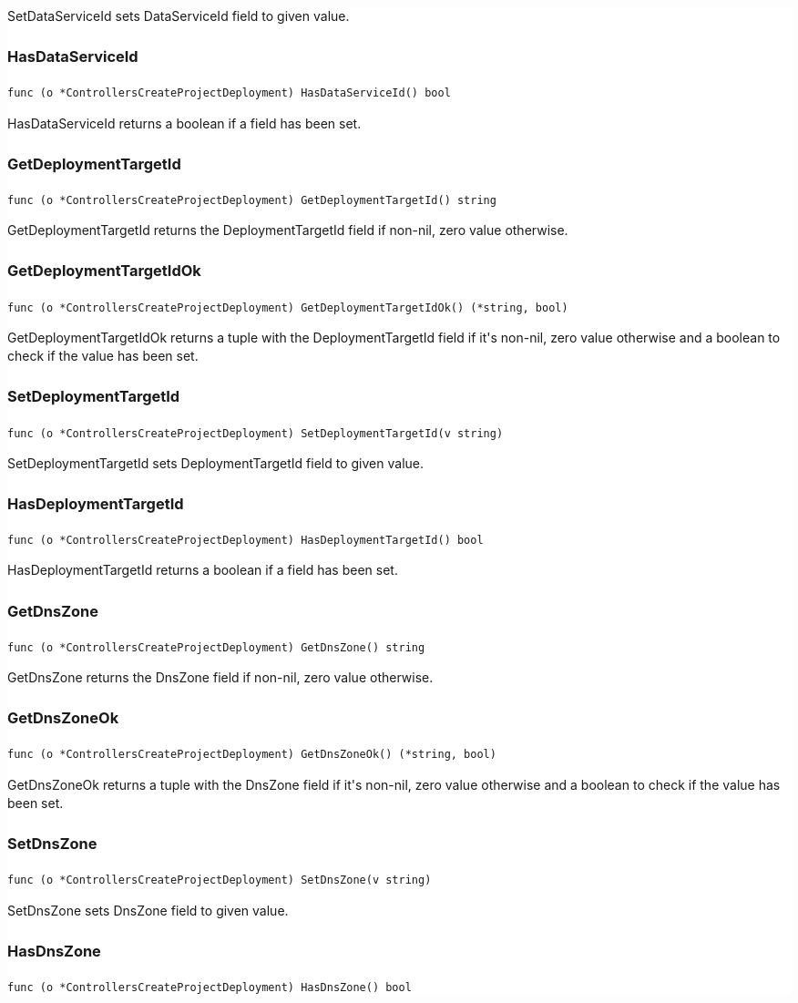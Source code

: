 SetDataServiceId sets DataServiceId field to given value.

### HasDataServiceId

`func (o *ControllersCreateProjectDeployment) HasDataServiceId() bool`

HasDataServiceId returns a boolean if a field has been set.

### GetDeploymentTargetId

`func (o *ControllersCreateProjectDeployment) GetDeploymentTargetId() string`

GetDeploymentTargetId returns the DeploymentTargetId field if non-nil, zero value otherwise.

### GetDeploymentTargetIdOk

`func (o *ControllersCreateProjectDeployment) GetDeploymentTargetIdOk() (*string, bool)`

GetDeploymentTargetIdOk returns a tuple with the DeploymentTargetId field if it's non-nil, zero value otherwise
and a boolean to check if the value has been set.

### SetDeploymentTargetId

`func (o *ControllersCreateProjectDeployment) SetDeploymentTargetId(v string)`

SetDeploymentTargetId sets DeploymentTargetId field to given value.

### HasDeploymentTargetId

`func (o *ControllersCreateProjectDeployment) HasDeploymentTargetId() bool`

HasDeploymentTargetId returns a boolean if a field has been set.

### GetDnsZone

`func (o *ControllersCreateProjectDeployment) GetDnsZone() string`

GetDnsZone returns the DnsZone field if non-nil, zero value otherwise.

### GetDnsZoneOk

`func (o *ControllersCreateProjectDeployment) GetDnsZoneOk() (*string, bool)`

GetDnsZoneOk returns a tuple with the DnsZone field if it's non-nil, zero value otherwise
and a boolean to check if the value has been set.

### SetDnsZone

`func (o *ControllersCreateProjectDeployment) SetDnsZone(v string)`

SetDnsZone sets DnsZone field to given value.

### HasDnsZone

`func (o *ControllersCreateProjectDeployment) HasDnsZone() bool`
